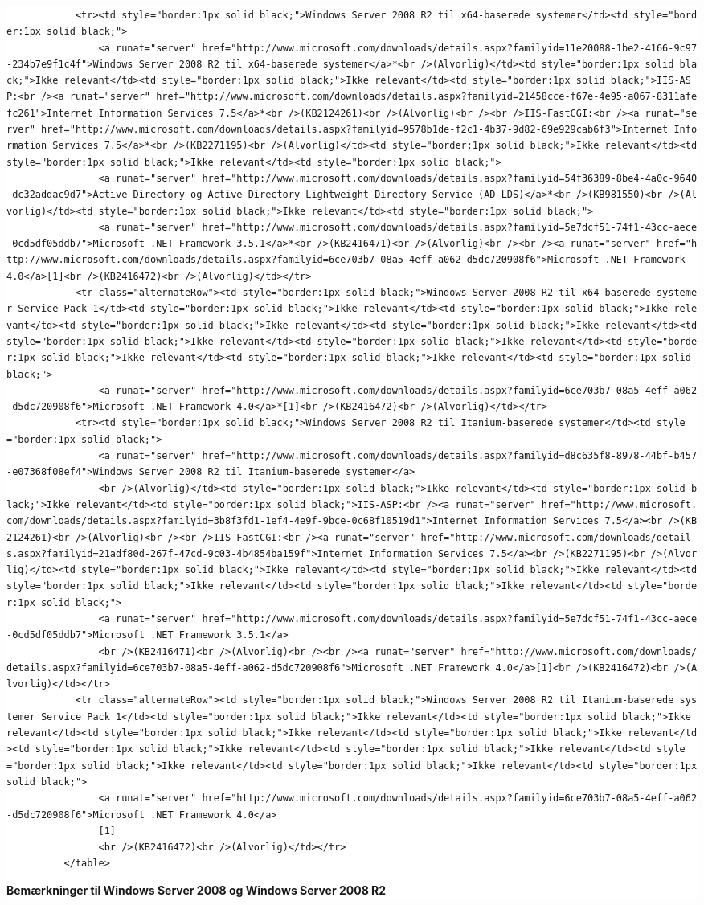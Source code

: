                 <tr><td style="border:1px solid black;">Windows Server 2008 R2 til x64-baserede systemer</td><td style="border:1px solid black;">
                    <a runat="server" href="http://www.microsoft.com/downloads/details.aspx?familyid=11e20088-1be2-4166-9c97-234b7e9f1c4f">Windows Server 2008 R2 til x64-baserede systemer</a>*<br />(Alvorlig)</td><td style="border:1px solid black;">Ikke relevant</td><td style="border:1px solid black;">Ikke relevant</td><td style="border:1px solid black;">IIS-ASP:<br /><a runat="server" href="http://www.microsoft.com/downloads/details.aspx?familyid=21458cce-f67e-4e95-a067-8311afefc261">Internet Information Services 7.5</a>*<br />(KB2124261)<br />(Alvorlig)<br /><br />IIS-FastCGI:<br /><a runat="server" href="http://www.microsoft.com/downloads/details.aspx?familyid=9578b1de-f2c1-4b37-9d82-69e929cab6f3">Internet Information Services 7.5</a>*<br />(KB2271195)<br />(Alvorlig)</td><td style="border:1px solid black;">Ikke relevant</td><td style="border:1px solid black;">Ikke relevant</td><td style="border:1px solid black;">
                    <a runat="server" href="http://www.microsoft.com/downloads/details.aspx?familyid=54f36389-8be4-4a0c-9640-dc32addac9d7">Active Directory og Active Directory Lightweight Directory Service (AD LDS)</a>*<br />(KB981550)<br />(Alvorlig)</td><td style="border:1px solid black;">Ikke relevant</td><td style="border:1px solid black;">
                    <a runat="server" href="http://www.microsoft.com/downloads/details.aspx?familyid=5e7dcf51-74f1-43cc-aece-0cd5df05ddb7">Microsoft .NET Framework 3.5.1</a>*<br />(KB2416471)<br />(Alvorlig)<br /><br /><a runat="server" href="http://www.microsoft.com/downloads/details.aspx?familyid=6ce703b7-08a5-4eff-a062-d5dc720908f6">Microsoft .NET Framework 4.0</a>[1]<br />(KB2416472)<br />(Alvorlig)</td></tr>
                <tr class="alternateRow"><td style="border:1px solid black;">Windows Server 2008 R2 til x64-baserede systemer Service Pack 1</td><td style="border:1px solid black;">Ikke relevant</td><td style="border:1px solid black;">Ikke relevant</td><td style="border:1px solid black;">Ikke relevant</td><td style="border:1px solid black;">Ikke relevant</td><td style="border:1px solid black;">Ikke relevant</td><td style="border:1px solid black;">Ikke relevant</td><td style="border:1px solid black;">Ikke relevant</td><td style="border:1px solid black;">Ikke relevant</td><td style="border:1px solid black;">
                    <a runat="server" href="http://www.microsoft.com/downloads/details.aspx?familyid=6ce703b7-08a5-4eff-a062-d5dc720908f6">Microsoft .NET Framework 4.0</a>*[1]<br />(KB2416472)<br />(Alvorlig)</td></tr>
                <tr><td style="border:1px solid black;">Windows Server 2008 R2 til Itanium-baserede systemer</td><td style="border:1px solid black;">
                    <a runat="server" href="http://www.microsoft.com/downloads/details.aspx?familyid=d8c635f8-8978-44bf-b457-e07368f08ef4">Windows Server 2008 R2 til Itanium-baserede systemer</a>
                    <br />(Alvorlig)</td><td style="border:1px solid black;">Ikke relevant</td><td style="border:1px solid black;">Ikke relevant</td><td style="border:1px solid black;">IIS-ASP:<br /><a runat="server" href="http://www.microsoft.com/downloads/details.aspx?familyid=3b8f3fd1-1ef4-4e9f-9bce-0c68f10519d1">Internet Information Services 7.5</a><br />(KB2124261)<br />(Alvorlig)<br /><br />IIS-FastCGI:<br /><a runat="server" href="http://www.microsoft.com/downloads/details.aspx?familyid=21adf80d-267f-47cd-9c03-4b4854ba159f">Internet Information Services 7.5</a><br />(KB2271195)<br />(Alvorlig)</td><td style="border:1px solid black;">Ikke relevant</td><td style="border:1px solid black;">Ikke relevant</td><td style="border:1px solid black;">Ikke relevant</td><td style="border:1px solid black;">Ikke relevant</td><td style="border:1px solid black;">
                    <a runat="server" href="http://www.microsoft.com/downloads/details.aspx?familyid=5e7dcf51-74f1-43cc-aece-0cd5df05ddb7">Microsoft .NET Framework 3.5.1</a>
                    <br />(KB2416471)<br />(Alvorlig)<br /><br /><a runat="server" href="http://www.microsoft.com/downloads/details.aspx?familyid=6ce703b7-08a5-4eff-a062-d5dc720908f6">Microsoft .NET Framework 4.0</a>[1]<br />(KB2416472)<br />(Alvorlig)</td></tr>
                <tr class="alternateRow"><td style="border:1px solid black;">Windows Server 2008 R2 til Itanium-baserede systemer Service Pack 1</td><td style="border:1px solid black;">Ikke relevant</td><td style="border:1px solid black;">Ikke relevant</td><td style="border:1px solid black;">Ikke relevant</td><td style="border:1px solid black;">Ikke relevant</td><td style="border:1px solid black;">Ikke relevant</td><td style="border:1px solid black;">Ikke relevant</td><td style="border:1px solid black;">Ikke relevant</td><td style="border:1px solid black;">Ikke relevant</td><td style="border:1px solid black;">
                    <a runat="server" href="http://www.microsoft.com/downloads/details.aspx?familyid=6ce703b7-08a5-4eff-a062-d5dc720908f6">Microsoft .NET Framework 4.0</a>
                    [1]
                    <br />(KB2416472)<br />(Alvorlig)</td></tr>
              </table>


**Bemærkninger til Windows Server 2008 og Windows Server 2008 R2**

